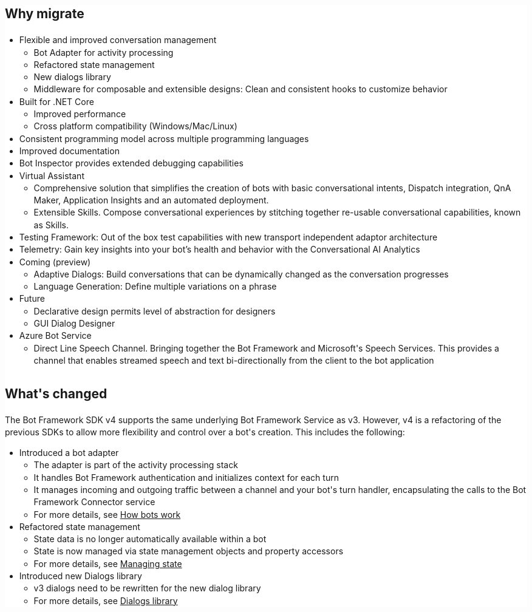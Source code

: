 ## Why migrate

- Flexible and improved conversation management
  - Bot Adapter for activity processing
  - Refactored state management
  - New dialogs library
  - Middleware for composable and extensible designs: Clean and consistent hooks to customize behavior
- Built for .NET Core
  - Improved performance
  - Cross platform compatibility (Windows/Mac/Linux)
- Consistent programming model across multiple programming languages
- Improved documentation
- Bot Inspector provides extended debugging capabilities
- Virtual Assistant
  - Comprehensive solution that simplifies the creation of bots with basic conversational intents, Dispatch integration, QnA Maker, Application Insights and an automated deployment.
  - Extensible Skills. Compose conversational experiences by stitching together re-usable conversational capabilities, known as Skills.
- Testing Framework: Out of the box test capabilities with new transport independent adaptor architecture
- Telemetry: Gain key insights into your bot’s health and behavior with the Conversational AI Analytics
- Coming (preview)
  - Adaptive Dialogs: Build conversations that can be dynamically changed as the conversation progresses
  - Language Generation: Define multiple variations on a phrase
- Future
  - Declarative design permits level of abstraction for designers
  - GUI Dialog Designer
- Azure Bot Service
  - Direct Line Speech Channel. Bringing together the Bot Framework and Microsoft's Speech Services. This provides a channel that enables streamed speech and text bi-directionally from the client to the bot application

## What's changed

The Bot Framework SDK v4 supports the same underlying Bot Framework Service as v3. However, v4 is a refactoring of the previous SDKs to allow more flexibility and control over a bot's creation. This includes the following:

- Introduced a bot adapter
  - The adapter is part of the activity processing stack
  - It handles Bot Framework authentication and initializes context for each turn
  - It manages incoming and outgoing traffic between a channel and your bot's turn handler, encapsulating the calls to the Bot Framework Connector service
  - For more details, see [How bots work](../bot-builder-basics.md)
- Refactored state management
  - State data is no longer automatically available within a bot
  - State is now managed via state management objects and property accessors
  - For more details, see [Managing state](../bot-builder-concept-state.md)
- Introduced new Dialogs library
  - v3 dialogs need to be rewritten for the new dialog library
  - For more details, see [Dialogs library](../bot-builder-concept-dialog.md)
